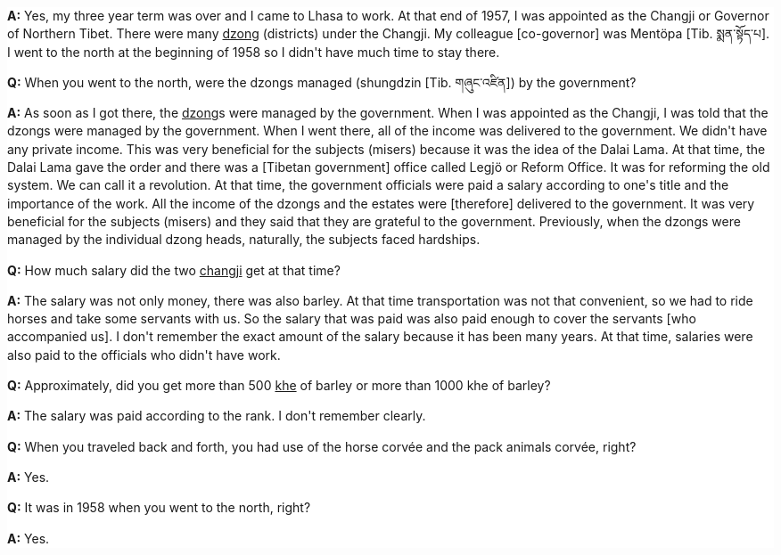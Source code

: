 **A:**  Yes, my three year term was over and I came to Lhasa to work. At that end of 1957, I was appointed as the Changji or Governor of Northern Tibet. There were many <a href="#" data-tooltip="[tib. རྫོང]** A district in the traditional Tibetan governmental structure. This large administrative unit was headed by one or two district heads (tib. dzongpön [རྫོང་དཔོན]) appointed by the Tibetan government. Typically there was one lay official and one monk official who were jointly sent from Lhasa for three year terms. They were responsible for collecting taxes and adjudicating disputes in their district. These dzong were equivalent to counties (ch. 县) in the current Chinese system of administration.">dzong</a> (districts) under the Changji. My colleague [co-governor] was Mentöpa [Tib. སྨན་སྟོད་པ]. I went to the north at the beginning of 1958 so I didn't have much time to stay there.   

**Q:**  When you went to the north, were the dzongs managed (shungdzin [Tib. གཞུང་འཛིན]) by the government?   

**A:**  As soon as I got there, the <a href="#" data-tooltip="[tib. རྫོང]** A district in the traditional Tibetan governmental structure. This large administrative unit was headed by one or two district heads (tib. dzongpön [རྫོང་དཔོན]) appointed by the Tibetan government. Typically there was one lay official and one monk official who were jointly sent from Lhasa for three year terms. They were responsible for collecting taxes and adjudicating disputes in their district. These dzong were equivalent to counties (ch. 县) in the current Chinese system of administration.">dzong</a>s were managed by the government. When I was appointed as the Changji, I was told that the dzongs were managed by the government. When I went there, all of the income was delivered to the government. We didn't have any private income. This was very beneficial for the subjects (misers) because it was the idea of the Dalai Lama. At that time, the Dalai Lama gave the order and there was a [Tibetan government] office called Legjö or Reform Office. It was for reforming the old system. We can call it a revolution. At that time, the government officials were paid a salary according to one's title and the importance of the work. All the income of the dzongs and the estates were [therefore] delivered to the government. It was very beneficial for the subjects (misers) and they said that they are grateful to the government. Previously, when the dzongs were managed by the individual dzong heads, naturally, the subjects faced hardships.   

**Q:**  How much salary did the two <a href="#" data-tooltip="[tib. བྱང་སྤྱི]** The governor-general of Northern Tibet in the traditional era.">changji</a> get at that time?   

**A:**  The salary was not only money, there was also barley. At that time transportation was not that convenient, so we had to ride horses and take some servants with us. So the salary that was paid was also paid enough to cover the servants [who accompanied us]. I don't remember the exact amount of the salary because it has been many years. At that time, salaries were also paid to the officials who didn't have work.   

**Q:**  Approximately, did you get more than 500 <a href="#" data-tooltip="[tib. ཁལ]** A traditional volume measurement used for measuring grain in traditional Tibetan society. Sizes of this unit varied somewhat, but the official government khe (called mkhar ru or bstan dzin mkha ru) weighed about 28-31 pounds for barley. It was used to convey the size of fields. For example, a field said to be 10 khe in size meant that 10 khe of seed could be sown on that field.">khe</a> of barley or more than 1000 khe of barley?   

**A:**  The salary was paid according to the rank. I don't remember clearly.   

**Q:**  When you traveled back and forth, you had use of the horse corvée and the pack animals corvée, right?   

**A:**  Yes.   

**Q:**  It was in 1958 when you went to the north, right?   

**A:**  Yes.   

